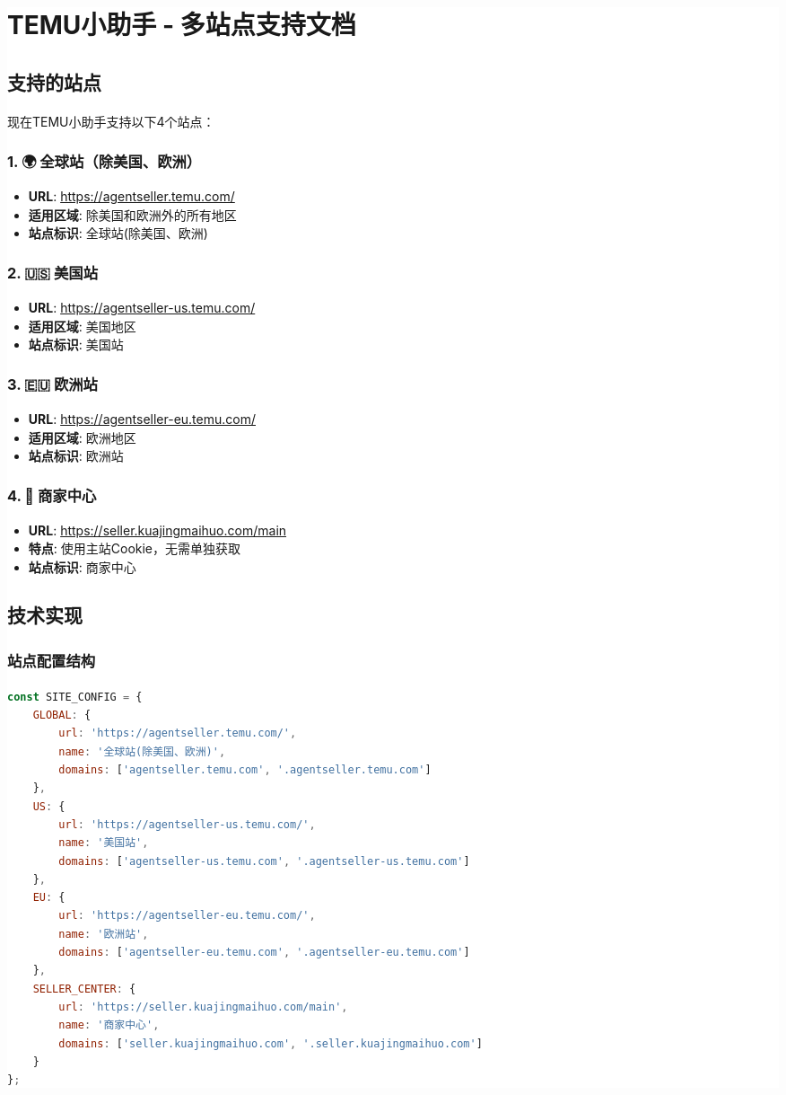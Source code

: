 # TEMU小助手 - 多站点支持文档

## 支持的站点

现在TEMU小助手支持以下4个站点：

### 1. 🌍 全球站（除美国、欧洲）
- **URL**: https://agentseller.temu.com/
- **适用区域**: 除美国和欧洲外的所有地区
- **站点标识**: 全球站(除美国、欧洲)

### 2. 🇺🇸 美国站
- **URL**: https://agentseller-us.temu.com/
- **适用区域**: 美国地区
- **站点标识**: 美国站

### 3. 🇪🇺 欧洲站
- **URL**: https://agentseller-eu.temu.com/
- **适用区域**: 欧洲地区
- **站点标识**: 欧洲站

### 4. 🏢 商家中心
- **URL**: https://seller.kuajingmaihuo.com/main
- **特点**: 使用主站Cookie，无需单独获取
- **站点标识**: 商家中心

## 技术实现

### 站点配置结构
```javascript
const SITE_CONFIG = {
    GLOBAL: {
        url: 'https://agentseller.temu.com/',
        name: '全球站(除美国、欧洲)',
        domains: ['agentseller.temu.com', '.agentseller.temu.com']
    },
    US: {
        url: 'https://agentseller-us.temu.com/',
        name: '美国站',
        domains: ['agentseller-us.temu.com', '.agentseller-us.temu.com']
    },
    EU: {
        url: 'https://agentseller-eu.temu.com/',
        name: '欧洲站',
        domains: ['agentseller-eu.temu.com', '.agentseller-eu.temu.com']
    },
    SELLER_CENTER: {
        url: 'https://seller.kuajingmaihuo.com/main',
        name: '商家中心',
        domains: ['seller.kuajingmaihuo.com', '.seller.kuajingmaihuo.com']
    }
};
```
